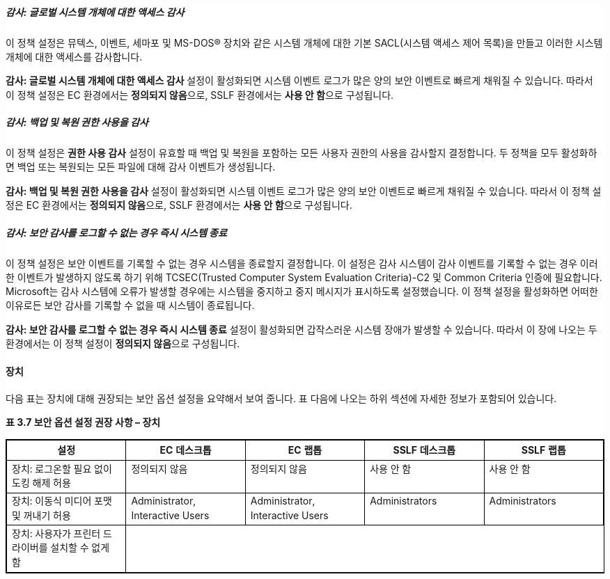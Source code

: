 ##### 감사: 글로벌 시스템 개체에 대한 액세스 감사
  
이 정책 설정은 뮤텍스, 이벤트, 세마포 및 MS-DOS® 장치와 같은 시스템 개체에 대한 기본 SACL(시스템 액세스 제어 목록)을 만들고 이러한 시스템 개체에 대한 액세스를 감사합니다.
  
**감사: 글로벌 시스템 개체에 대한 액세스 감사** 설정이 활성화되면 시스템 이벤트 로그가 많은 양의 보안 이벤트로 빠르게 채워질 수 있습니다. 따라서 이 정책 설정은 EC 환경에서는 **정의되지 않음**으로, SSLF 환경에서는 **사용 안 함**으로 구성됩니다.
  
##### 감사: 백업 및 복원 권한 사용을 감사
  
이 정책 설정은 **권한 사용 감사** 설정이 유효할 때 백업 및 복원을 포함하는 모든 사용자 권한의 사용을 감사할지 결정합니다. 두 정책을 모두 활성화하면 백업 또는 복원되는 모든 파일에 대해 감사 이벤트가 생성됩니다.
  
**감사: 백업 및 복원 권한 사용을 감사** 설정이 활성화되면 시스템 이벤트 로그가 많은 양의 보안 이벤트로 빠르게 채워질 수 있습니다. 따라서 이 정책 설정은 EC 환경에서는 **정의되지 않음**으로, SSLF 환경에서는 **사용 안 함**으로 구성됩니다.
  
##### 감사: 보안 감사를 로그할 수 없는 경우 즉시 시스템 종료
  
이 정책 설정은 보안 이벤트를 기록할 수 없는 경우 시스템을 종료할지 결정합니다. 이 설정은 감사 시스템이 감사 이벤트를 기록할 수 없는 경우 이러한 이벤트가 발생하지 않도록 하기 위해 TCSEC(Trusted Computer System Evaluation Criteria)-C2 및 Common Criteria 인증에 필요합니다. Microsoft는 감사 시스템에 오류가 발생할 경우에는 시스템을 중지하고 중지 메시지가 표시하도록 설정했습니다. 이 정책 설정을 활성화하면 어떠한 이유로든 보안 감사를 기록할 수 없을 때 시스템이 종료됩니다.
  
**감사: 보안 감사를 로그할 수 없는 경우 즉시 시스템 종료** 설정이 활성화되면 갑작스러운 시스템 장애가 발생할 수 있습니다. 따라서 이 장에 나오는 두 환경에서는 이 정책 설정이 **정의되지 않음**으로 구성됩니다.
  
#### 장치
  
다음 표는 장치에 대해 권장되는 보안 옵션 설정을 요약해서 보여 줍니다. 표 다음에 나오는 하위 섹션에 자세한 정보가 포함되어 있습니다.
  
**표 3.7 보안 옵션 설정 권장 사항 – 장치**

 
<p> </p>
<table style="border:1px solid black;">
<colgroup>
<col width="20%" />
<col width="20%" />
<col width="20%" />
<col width="20%" />
<col width="20%" />
</colgroup>
<thead>
<tr class="header">
<th style="border:1px solid black;" >설정</th>
<th style="border:1px solid black;" >EC 데스크톱</th>
<th style="border:1px solid black;" >EC 랩톱</th>
<th style="border:1px solid black;" >SSLF 데스크톱</th>
<th style="border:1px solid black;" >SSLF 랩톱</th>
</tr>
</thead>
<tbody>
<tr class="odd">
<td style="border:1px solid black;">장치: 로그온할 필요 없이 도킹 해제 허용</td>
<td style="border:1px solid black;">정의되지 않음</td>
<td style="border:1px solid black;">정의되지 않음</td>
<td style="border:1px solid black;">사용 안 함</td>
<td style="border:1px solid black;">사용 안 함</td>
</tr>
<tr class="even">
<td style="border:1px solid black;">장치: 이동식 미디어 포맷 및 꺼내기 허용</td>
<td style="border:1px solid black;">Administrator, Interactive Users</td>
<td style="border:1px solid black;">Administrator, Interactive Users</td>
<td style="border:1px solid black;">Administrators</td>
<td style="border:1px solid black;">Administrators</td>
</tr>
<tr class="odd">
<td style="border:1px solid black;">장치: 사용자가 프린터 드라이버를 설치할 수 없게 함</td>